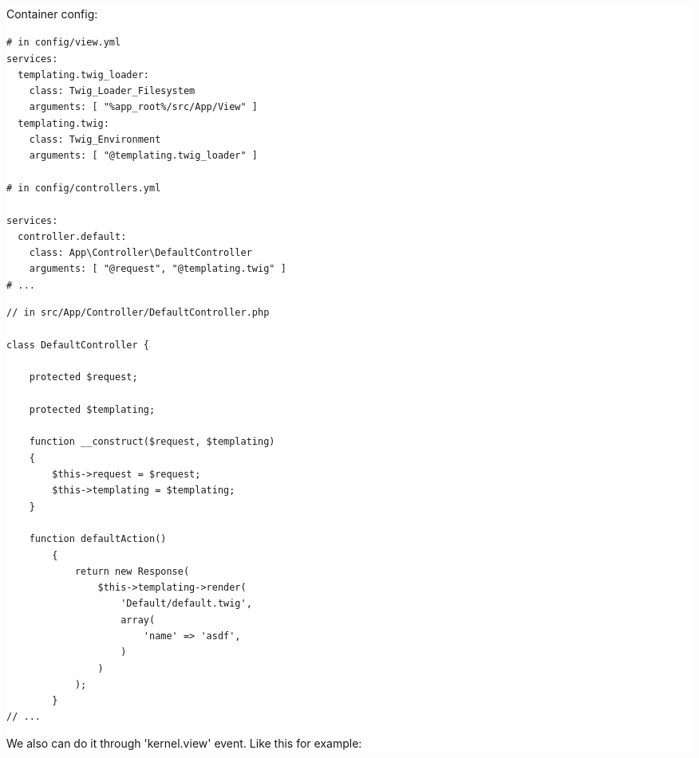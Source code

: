 Container config:

```
# in config/view.yml
services:
  templating.twig_loader:
    class: Twig_Loader_Filesystem
    arguments: [ "%app_root%/src/App/View" ]
  templating.twig:
    class: Twig_Environment
    arguments: [ "@templating.twig_loader" ]

# in config/controllers.yml

services:
  controller.default:
    class: App\Controller\DefaultController
    arguments: [ "@request", "@templating.twig" ]
# ...
```



```
// in src/App/Controller/DefaultController.php

class DefaultController {

    protected $request;

    protected $templating;

    function __construct($request, $templating)
    {
        $this->request = $request;
        $this->templating = $templating;
    }

    function defaultAction()
        {
            return new Response(
                $this->templating->render(
                    'Default/default.twig',
                    array(
                        'name' => 'asdf',
                    )
                )
            );
        }
// ...
```

We also can do it through 'kernel.view' event.
Like this for example:
